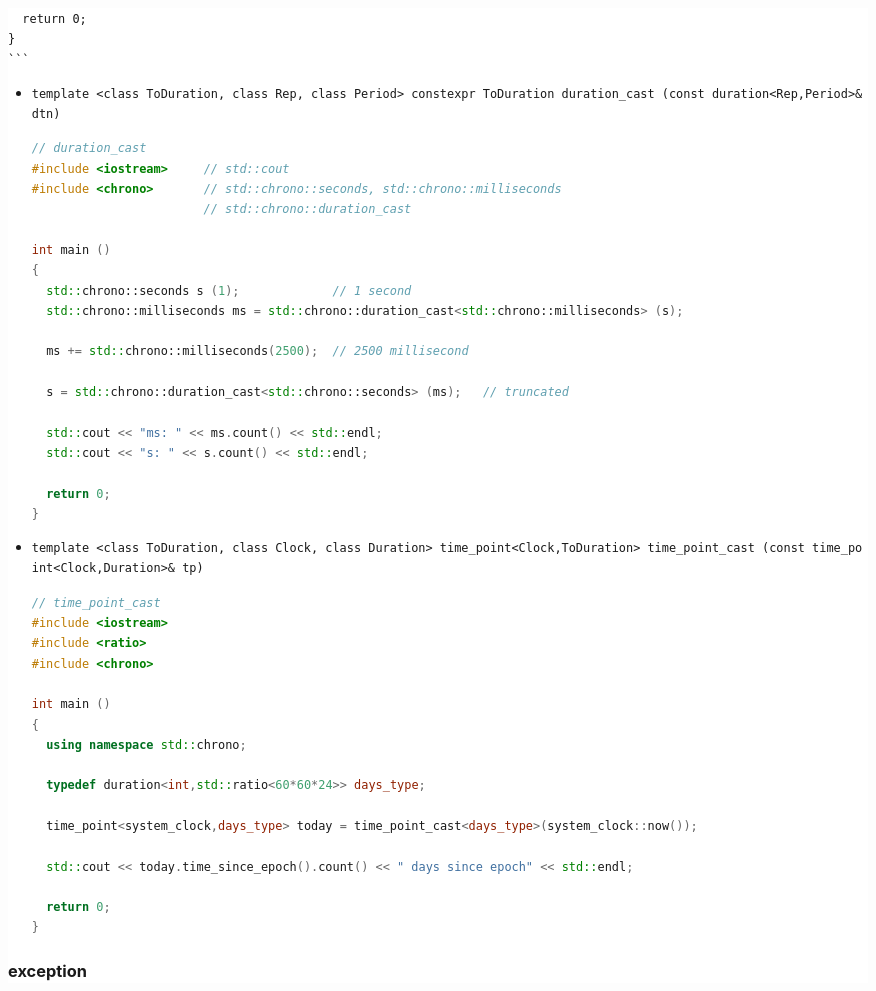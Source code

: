       return 0;
    }
    ```

- `template <class ToDuration, class Rep, class Period> constexpr ToDuration duration_cast (const duration<Rep,Period>& dtn)`

  ```c++
  // duration_cast
  #include <iostream>     // std::cout
  #include <chrono>       // std::chrono::seconds, std::chrono::milliseconds
                          // std::chrono::duration_cast
  
  int main ()
  {
    std::chrono::seconds s (1);             // 1 second
    std::chrono::milliseconds ms = std::chrono::duration_cast<std::chrono::milliseconds> (s);
  
    ms += std::chrono::milliseconds(2500);  // 2500 millisecond
  
    s = std::chrono::duration_cast<std::chrono::seconds> (ms);   // truncated
  
    std::cout << "ms: " << ms.count() << std::endl;
    std::cout << "s: " << s.count() << std::endl;
  
    return 0;
  }
  ```

- `template <class ToDuration, class Clock, class Duration> time_point<Clock,ToDuration> time_point_cast (const time_point<Clock,Duration>& tp)`

  ```c++
  // time_point_cast
  #include <iostream>
  #include <ratio>
  #include <chrono>
  
  int main ()
  {
    using namespace std::chrono;
  
    typedef duration<int,std::ratio<60*60*24>> days_type;
  
    time_point<system_clock,days_type> today = time_point_cast<days_type>(system_clock::now());
  
    std::cout << today.time_since_epoch().count() << " days since epoch" << std::endl;
  
    return 0;
  }
  ```

### exception
